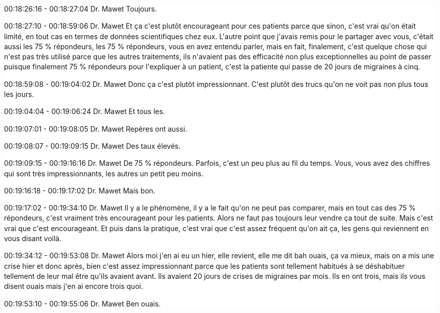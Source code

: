 00:18:26:16 - 00:18:27:04
Dr. Mawet
Toujours.

00:18:27:10 - 00:18:59:06
Dr. Mawet
Et ça c'est plutôt encourageant pour ces patients parce que sinon, c'est vrai qu'on était limité, en tout cas en termes de données scientifiques chez eux. L'autre point que j'avais remis pour le partager avec vous, c'était aussi les 75 % répondeurs, les 75 % répondeurs, vous en avez entendu parler, mais en fait, finalement, c'est quelque chose qui n'est pas très utilisé parce que les autres traitements, ils n'avaient pas des efficacité non plus exceptionnelles au point de passer puisque finalement 75 % répondeurs pour l'expliquer à un patient, c'est la patiente qui passe de 20 jours de migraines à cinq.

00:18:59:08 - 00:19:04:02
Dr. Mawet
Donc ça c'est plutôt impressionnant. C'est plutôt des trucs qu'on ne voit pas non plus tous les jours.

00:19:04:04 - 00:19:06:24
Dr. Mawet
Et tous les.

00:19:07:01 - 00:19:08:05
Dr. Mawet
Repères ont aussi.

00:19:08:07 - 00:19:09:15
Dr. Mawet
Des taux élevés.

00:19:09:15 - 00:19:16:16
Dr. Mawet
De 75 % répondeurs. Parfois, c'est un peu plus au fil du temps. Vous, vous avez des chiffres qui sont très impressionnants, les autres un petit peu moins.

00:19:16:18 - 00:19:17:02
Dr. Mawet
Mais bon.

00:19:17:02 - 00:19:34:10
Dr. Mawet
Il y a le phénomène, il y a le fait qu'on ne peut pas comparer, mais en tout cas des 75 % répondeurs, c'est vraiment très encourageant pour les patients. Alors ne faut pas toujours leur vendre ça tout de suite. Mais c'est vrai que c'est encourageant. Et puis dans la pratique, c'est vrai que c'est assez fréquent qu'on ait ça, les gens qui reviennent en vous disant voilà.

00:19:34:12 - 00:19:53:08
Dr. Mawet
Alors moi j'en ai eu un hier, elle revient, elle me dit bah ouais, ça va mieux, mais on a mis une crise hier et donc après, bien c'est assez impressionnant parce que les patients sont tellement habitués à se déshabituer tellement de leur mal être qu'ils avaient avant. Ils avaient 20 jours de crises de migraines par mois. Ils en ont trois, mais ils vous disent ouais mais j'en ai encore trois quoi.

00:19:53:10 - 00:19:55:06
Dr. Mawet
Ben ouais.
